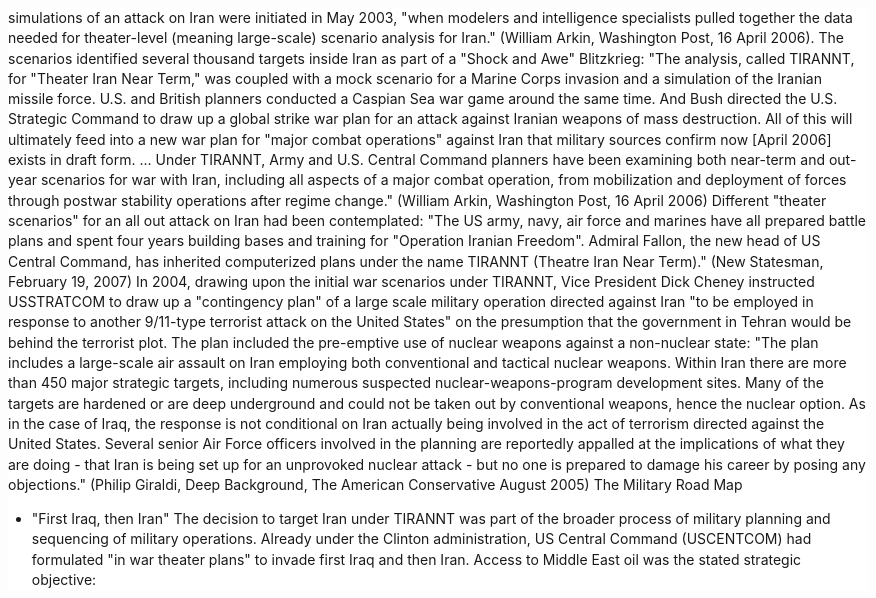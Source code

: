 simulations of an attack on Iran were initiated in May 2003,
"when modelers
and intelligence specialists pulled together the data needed for
theater-level (meaning large-scale) scenario analysis for Iran."
(William Arkin, Washington Post, 16 April 2006).
The scenarios identified several thousand targets inside Iran as part of a
"Shock and Awe" Blitzkrieg:
"The analysis, called TIRANNT, for "Theater
Iran Near Term," was coupled with a mock scenario for a Marine Corps
invasion and a simulation of the Iranian missile force. U.S. and British
planners conducted a Caspian Sea war game around the same time. And Bush
directed the U.S. Strategic Command to draw up a global strike war plan
for an attack against Iranian weapons of mass destruction.
All of this
will ultimately feed into a new war plan for "major combat operations"
against Iran that military sources confirm now [April 2006] exists in
draft form.
... Under TIRANNT, Army and U.S. Central Command planners have been
examining both near-term and out-year scenarios for war with Iran,
including all aspects of a major combat operation, from mobilization and
deployment of forces through postwar stability operations after regime
change."
(William Arkin, Washington Post, 16 April
2006)
Different "theater scenarios" for an all out
attack on Iran had been contemplated:
"The US army, navy, air force and marines
have all prepared battle plans and spent four years building bases and
training for "Operation Iranian Freedom". Admiral Fallon, the new head
of US Central Command, has inherited computerized plans under the name
TIRANNT (Theatre Iran Near Term)."
(New Statesman, February 19, 2007)
In 2004, drawing upon the initial war scenarios
under TIRANNT, Vice President Dick Cheney instructed USSTRATCOM to draw up a
"contingency plan" of a large scale military operation directed against Iran
"to be employed in response to another 9/11-type terrorist attack on the
United States" on the presumption that the government in Tehran would be
behind the terrorist plot.
The plan included the pre-emptive use of nuclear
weapons against a non-nuclear state:
"The plan includes a large-scale air assault
on Iran employing both conventional and tactical nuclear weapons. Within
Iran there are more than 450 major strategic targets, including numerous
suspected nuclear-weapons-program development sites. Many of the targets
are hardened or are deep underground and could not be taken out by
conventional weapons, hence the nuclear option.
As in the case of Iraq, the response is not
conditional on Iran actually being involved in the act of terrorism
directed against the United States. Several senior Air Force officers
involved in the planning are reportedly appalled at the implications of
what they are doing - that Iran is being set up for an unprovoked
nuclear attack - but no one is prepared to damage his career by posing
any objections."
(Philip Giraldi,
Deep Background, The
American Conservative August 2005)
The Military Road Map
- "First Iraq, then Iran"
The decision to target Iran under TIRANNT was part of the broader process of
military planning and sequencing of military operations. Already under the
Clinton administration, US Central Command (USCENTCOM) had formulated "in
war theater plans" to invade first Iraq and then Iran.
Access to Middle East oil was the stated
strategic objective: